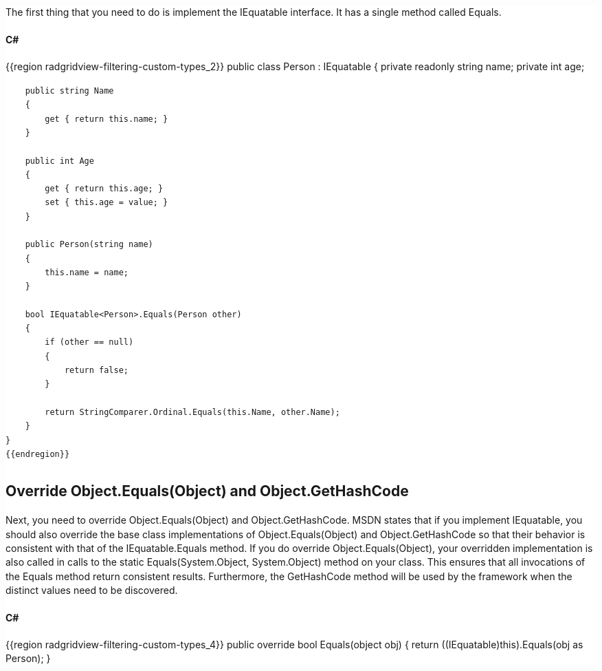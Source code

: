 
The first thing that you need to do is implement the IEquatable interface. It has a single method called Equals.

#### __C#__

{{region radgridview-filtering-custom-types_2}}
	public class Person : IEquatable<Person>
	{
	    private readonly string name;
	    private int age;
	
	    public string Name
	    {
	        get { return this.name; }
	    }
	
	    public int Age
	    {
	        get { return this.age; }
	        set { this.age = value; }
	    }
	
	    public Person(string name)
	    {
	        this.name = name;
	    }
	
	    bool IEquatable<Person>.Equals(Person other)
	    {
	        if (other == null)
	        {
	            return false;
	        }
	
	        return StringComparer.Ordinal.Equals(this.Name, other.Name);
	    }
	}
	{{endregion}}



## Override Object.Equals(Object) and Object.GetHashCode

Next, you need to override Object.Equals(Object) and Object.GetHashCode. MSDN states that if you implement IEquatable, you should also override the base class implementations of Object.Equals(Object) and Object.GetHashCode so that their behavior is consistent with that of the IEquatable.Equals method. If you do override Object.Equals(Object), your overridden implementation is also called in calls to the static Equals(System.Object, System.Object) method on your class. This ensures that all invocations of the Equals method return consistent results. Furthermore, the GetHashCode method will be used by the framework when the distinct values need to be discovered.

#### __C#__

{{region radgridview-filtering-custom-types_4}}
	public override bool Equals(object obj)
	{
	    return ((IEquatable<Person>)this).Equals(obj as Person);
	}
	